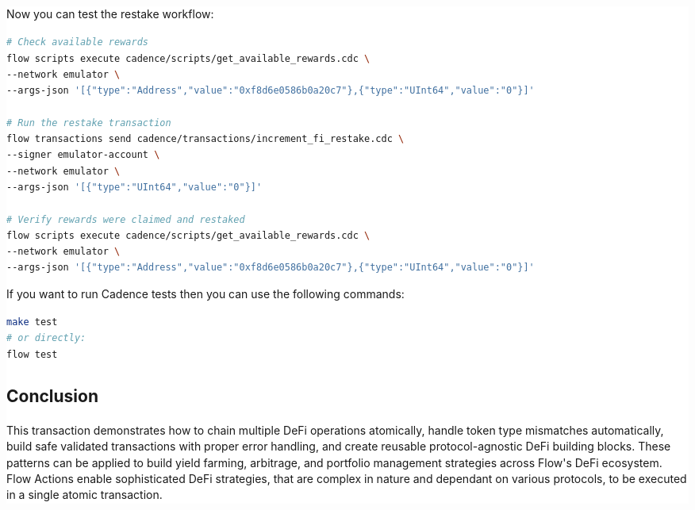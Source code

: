 Now you can test the restake workflow:

```bash
# Check available rewards
flow scripts execute cadence/scripts/get_available_rewards.cdc \
--network emulator \
--args-json '[{"type":"Address","value":"0xf8d6e0586b0a20c7"},{"type":"UInt64","value":"0"}]'

# Run the restake transaction
flow transactions send cadence/transactions/increment_fi_restake.cdc \
--signer emulator-account \
--network emulator \
--args-json '[{"type":"UInt64","value":"0"}]'

# Verify rewards were claimed and restaked
flow scripts execute cadence/scripts/get_available_rewards.cdc \
--network emulator \
--args-json '[{"type":"Address","value":"0xf8d6e0586b0a20c7"},{"type":"UInt64","value":"0"}]'
```

If you want to run Cadence tests then you can use the following commands:

```bash
make test
# or directly:
flow test
```


## Conclusion

This transaction demonstrates how to chain multiple DeFi operations atomically, handle token type mismatches automatically, build safe validated transactions with proper error handling, and create reusable protocol-agnostic DeFi building blocks. These patterns can be applied to build yield farming, arbitrage, and portfolio management strategies across Flow's DeFi ecosystem. Flow Actions enable sophisticated DeFi strategies, that are complex in nature and dependant on various protocols, to be executed in a single atomic transaction. 




[FLIP 339]: https://github.com/onflow/flips/pull/339/files
[Staking]: ../../networks/staking/index.md
[slashing]: ../../networks/staking/04-stake-slashing.md
[Flow CLI docs]: https://developers.flow.com/tools/flow-cli/install
[Cadence Extension]: https://marketplace.visualstudio.com/items?itemName=onflow.cadence
[Flow Port]: https://port.flow.com/
[IncrementFi]: https://app.increment.fi/
[Flow Actions Scaffold]: https://github.com/onflow/flow-actions-scaffold
[Increment Fi Liquidity Pool]: https://app.increment.fi/liquidity/add?in=A.1654653399040a61.FlowToken&out=A.d6f80565193ad727.stFlowToken&stable=true
[zap]: ./breakthislinkfornow
[zapper]: ./breakthislinkfornow
[`/cadence/transactions/increment_fi_restake.cdc`]: https://github.com/onflow/flow-actions-scaffold/blob/main/cadence/transactions/increment_fi_restake.cdc
[scheduled transactions]: ./scheduled-callbacks-introduction.md
[Export]: https://docs.wallet.flow.com/tutorial/extension-private-key-and-seed-phrase-guide
[Cadence]: https://cadence-lang.org/docs
[staking app]: https://app.increment.fi/staking
[script on Flow Runner]: https://run.dnz.dev/snippet/d1bf715483551879
[IncrementFi Farms]: https://app.increment.fi/farm
